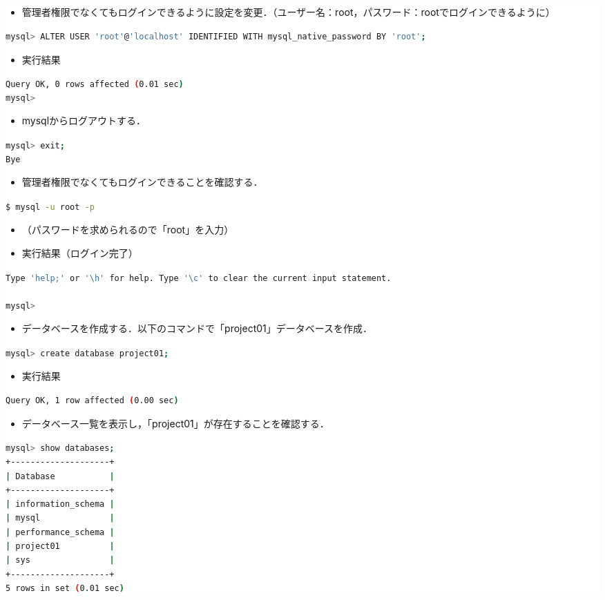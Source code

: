- 管理者権限でなくてもログインできるように設定を変更．（ユーザー名：root，パスワード：rootでログインできるように）

```bash
mysql> ALTER USER 'root'@'localhost' IDENTIFIED WITH mysql_native_password BY 'root';
```

- 実行結果

```bash
Query OK, 0 rows affected (0.01 sec)
mysql>
```

- mysqlからログアウトする．

```bash
mysql> exit;
Bye
```

- 管理者権限でなくてもログインできることを確認する．

```bash
$ mysql -u root -p
```

- （パスワードを求められるので「root」を入力）

- 実行結果（ログイン完了）

```bash
Type 'help;' or '\h' for help. Type '\c' to clear the current input statement.

mysql>
```

- データベースを作成する．以下のコマンドで「project01」データベースを作成．

```bash
mysql> create database project01;
```

- 実行結果

```bash
Query OK, 1 row affected (0.00 sec)
```

- データベース一覧を表示し，「project01」が存在することを確認する．

```bash
mysql> show databases;
+--------------------+
| Database           |
+--------------------+
| information_schema |
| mysql              |
| performance_schema |
| project01          |
| sys                |
+--------------------+
5 rows in set (0.01 sec)
```
